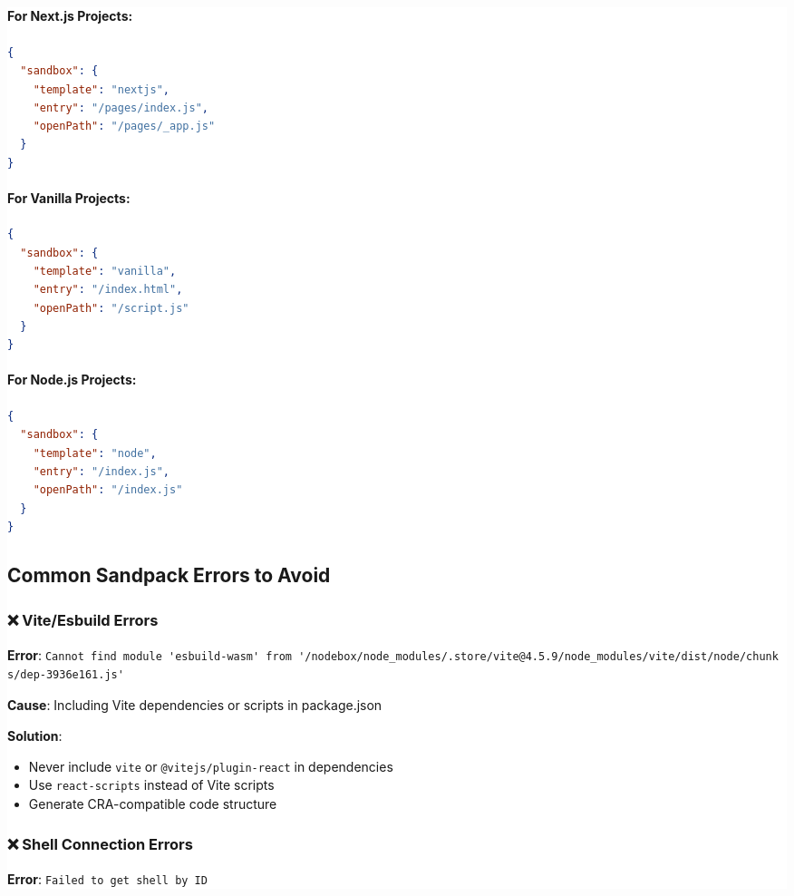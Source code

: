 #### For Next.js Projects:

```json
{
  "sandbox": {
    "template": "nextjs",
    "entry": "/pages/index.js",
    "openPath": "/pages/_app.js"
  }
}
```

#### For Vanilla Projects:

```json
{
  "sandbox": {
    "template": "vanilla",
    "entry": "/index.html",
    "openPath": "/script.js"
  }
}
```

#### For Node.js Projects:

```json
{
  "sandbox": {
    "template": "node",
    "entry": "/index.js",
    "openPath": "/index.js"
  }
}
```

## Common Sandpack Errors to Avoid

### ❌ Vite/Esbuild Errors

**Error**: `Cannot find module 'esbuild-wasm' from '/nodebox/node_modules/.store/vite@4.5.9/node_modules/vite/dist/node/chunks/dep-3936e161.js'`

**Cause**: Including Vite dependencies or scripts in package.json

**Solution**:

- Never include `vite` or `@vitejs/plugin-react` in dependencies
- Use `react-scripts` instead of Vite scripts
- Generate CRA-compatible code structure

### ❌ Shell Connection Errors

**Error**: `Failed to get shell by ID`
